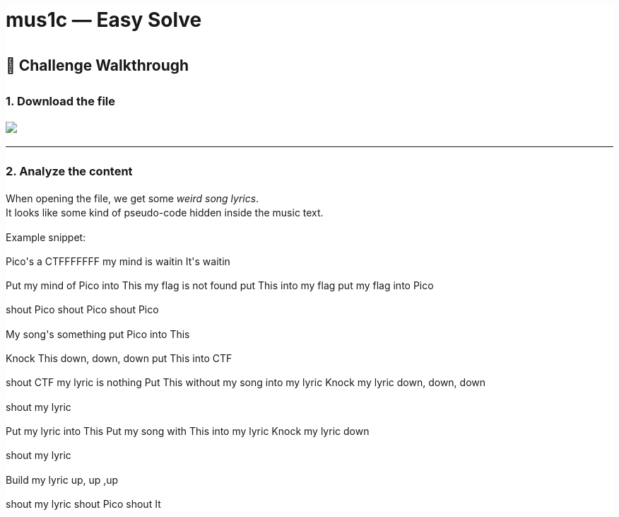 # mus1c — Easy Solve

## 🎵 Challenge Walkthrough

### 1. Download the file
<img src="https://github.com/user-attachments/assets/6bbdd4d7-55f6-4d84-ab71-57924eca5d93" width="700" />

---

### 2. Analyze the content
When opening the file, we get some *weird song lyrics*.  
It looks like some kind of pseudo-code hidden inside the music text.

Example snippet:

Pico's a CTFFFFFFF
my mind is waitin
It's waitin

Put my mind of Pico into This
my flag is not found
put This into my flag
put my flag into Pico


shout Pico
shout Pico
shout Pico

My song's something
put Pico into This

Knock This down, down, down
put This into CTF

shout CTF
my lyric is nothing
Put This without my song into my lyric
Knock my lyric down, down, down

shout my lyric

Put my lyric into This
Put my song with This into my lyric
Knock my lyric down

shout my lyric

Build my lyric up, up ,up

shout my lyric
shout Pico
shout It
